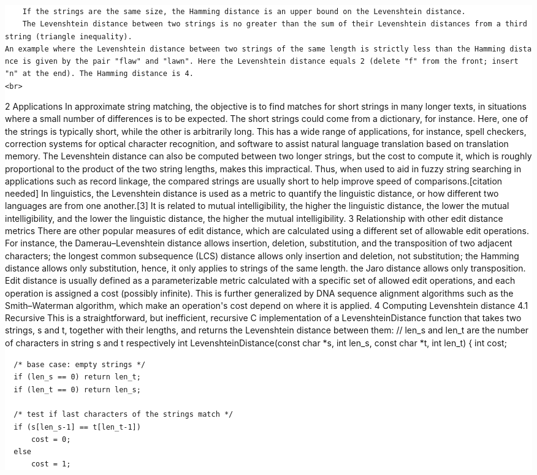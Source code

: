         If the strings are the same size, the Hamming distance is an upper bound on the Levenshtein distance.
        The Levenshtein distance between two strings is no greater than the sum of their Levenshtein distances from a third string (triangle inequality).
    An example where the Levenshtein distance between two strings of the same length is strictly less than the Hamming distance is given by the pair "flaw" and "lawn". Here the Levenshtein distance equals 2 (delete "f" from the front; insert "n" at the end). The Hamming distance is 4.
    <br>
2 Applications
In approximate string matching, the objective is to find matches for short strings in many longer texts, in situations where a small number of differences is to be expected.
The short strings could come from a dictionary, for instance. Here, one of the strings is typically short, while the other is arbitrarily long. This has a wide range of applications, for instance,
spell checkers, correction systems for optical character recognition, and software to assist natural language translation based on translation memory.
The Levenshtein distance can also be computed between two longer strings, but the cost to compute it, which is roughly proportional to the product of the two string lengths, makes this impractical.
Thus, when used to aid in fuzzy string searching in applications such as record linkage, the compared strings are usually short to help improve speed of comparisons.[citation needed]
In linguistics, the Levenshtein distance is used as a metric to quantify the linguistic distance, or how different two languages are from one another.[3] It is related to mutual intelligibility, the higher the linguistic distance,
the lower the mutual intelligibility, and the lower the linguistic distance, the higher the mutual intelligibility.
3 Relationship with other edit distance metrics
There are other popular measures of edit distance, which are calculated using a different set of allowable edit operations. For instance,
    the Damerau–Levenshtein distance allows insertion, deletion, substitution, and the transposition of two adjacent characters;
    the longest common subsequence (LCS) distance allows only insertion and deletion, not substitution;
    the Hamming distance allows only substitution, hence, it only applies to strings of the same length.
    the Jaro distance allows only transposition.
Edit distance is usually defined as a parameterizable metric calculated with a specific set of allowed edit operations, and each operation is assigned a cost (possibly infinite). This is further generalized by DNA sequence alignment algorithms such as the Smith–Waterman algorithm, which make an operation's cost depend on where it is applied.
4 Computing Levenshtein distance
    4.1 Recursive
    This is a straightforward, but inefficient, recursive C implementation of a LevenshteinDistance function that takes two strings, s and t, together with their lengths, and returns the Levenshtein distance between them:
    // len_s and len_t are the number of characters in string s and t respectively
    int LevenshteinDistance(const char *s, int len_s, const char *t, int len_t)
    {
      int cost;

      /* base case: empty strings */
      if (len_s == 0) return len_t;
      if (len_t == 0) return len_s;

      /* test if last characters of the strings match */
      if (s[len_s-1] == t[len_t-1])
          cost = 0;
      else
          cost = 1;
